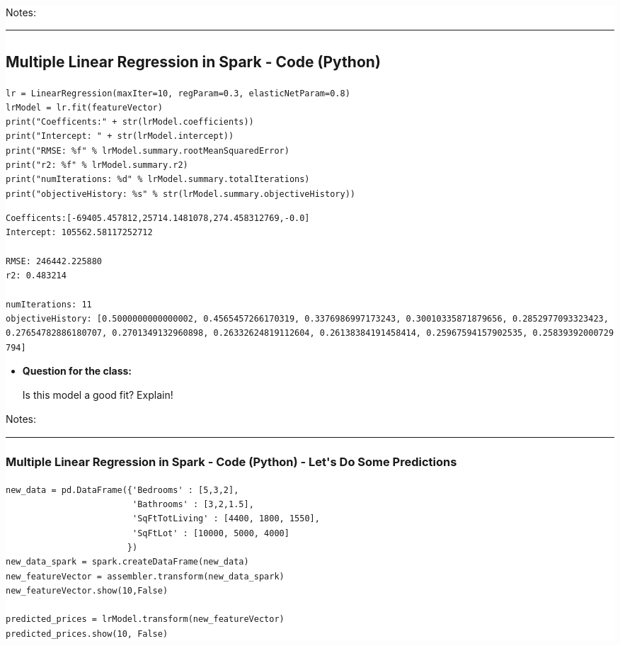 ```text
```

Notes:



---

## Multiple Linear Regression in Spark - Code (Python)


```
lr = LinearRegression(maxIter=10, regParam=0.3, elasticNetParam=0.8)
lrModel = lr.fit(featureVector)
print("Coefficents:" + str(lrModel.coefficients))
print("Intercept: " + str(lrModel.intercept))
print("RMSE: %f" % lrModel.summary.rootMeanSquaredError)
print("r2: %f" % lrModel.summary.r2)
print("numIterations: %d" % lrModel.summary.totalIterations)
print("objectiveHistory: %s" % str(lrModel.summary.objectiveHistory))
```

```text
Coefficents:[-69405.457812,25714.1481078,274.458312769,-0.0]
Intercept: 105562.58117252712

RMSE: 246442.225880
r2: 0.483214

numIterations: 11
objectiveHistory: [0.5000000000000002, 0.4565457266170319, 0.3376986997173243, 0.30010335871879656, 0.2852977093323423, 0.27654782886180707, 0.2701349132960898, 0.26332624819112604, 0.26138384191458414, 0.25967594157902535, 0.25839392000729794]

```

 *  **Question for the class:**

    Is this model a good fit?  Explain!

Notes:



---

### Multiple Linear Regression in Spark - Code (Python) - Let's Do Some Predictions


```
new_data = pd.DataFrame({'Bedrooms' : [5,3,2],
                         'Bathrooms' : [3,2,1.5],
                         'SqFtTotLiving' : [4400, 1800, 1550],
                         'SqFtLot' : [10000, 5000, 4000]
                        })
new_data_spark = spark.createDataFrame(new_data)
new_featureVector = assembler.transform(new_data_spark)
new_featureVector.show(10,False)

predicted_prices = lrModel.transform(new_featureVector)
predicted_prices.show(10, False)
```
